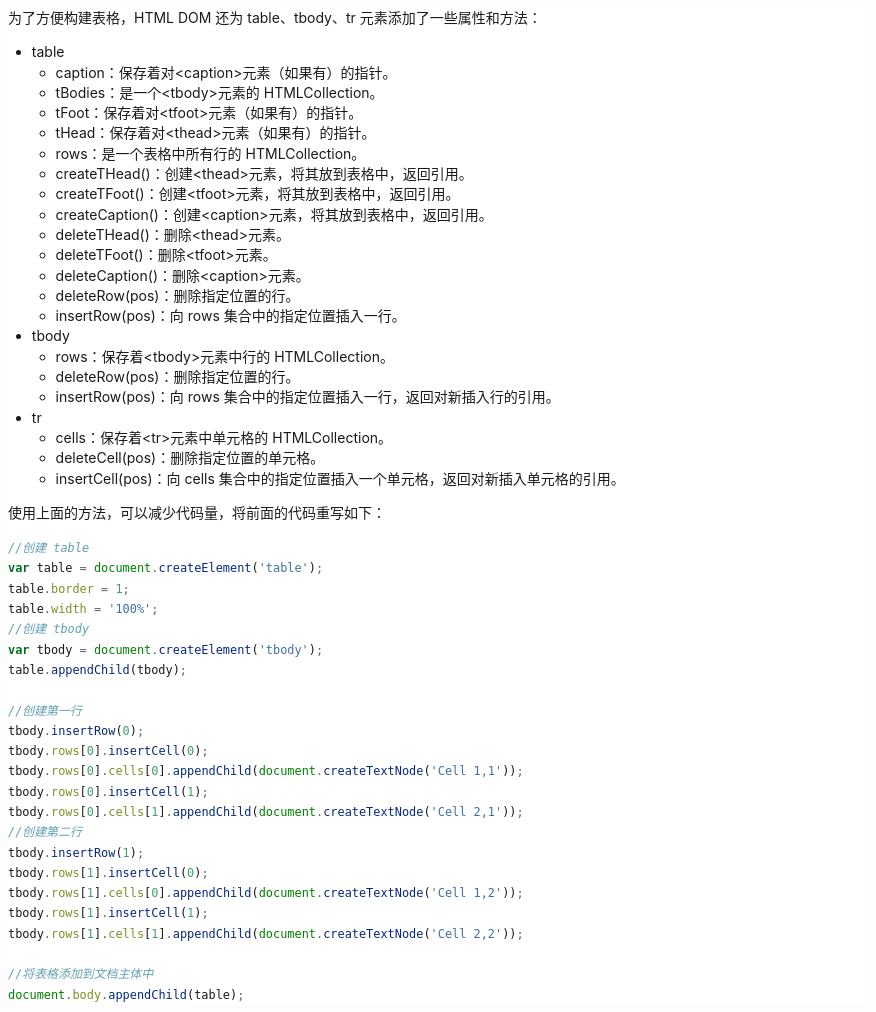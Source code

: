 为了方便构建表格，HTML DOM 还为 table、tbody、tr 元素添加了一些属性和方法：

- table
  - caption：保存着对\<caption\>元素（如果有）的指针。
  - tBodies：是一个\<tbody\>元素的 HTMLCollection。
  - tFoot：保存着对\<tfoot\>元素（如果有）的指针。
  - tHead：保存着对\<thead\>元素（如果有）的指针。
  - rows：是一个表格中所有行的 HTMLCollection。
  - createTHead()：创建\<thead\>元素，将其放到表格中，返回引用。
  - createTFoot()：创建\<tfoot\>元素，将其放到表格中，返回引用。
  - createCaption()：创建\<caption\>元素，将其放到表格中，返回引用。
  - deleteTHead()：删除\<thead\>元素。
  - deleteTFoot()：删除\<tfoot\>元素。
  - deleteCaption()：删除\<caption\>元素。
  - deleteRow(pos)：删除指定位置的行。
  - insertRow(pos)：向 rows 集合中的指定位置插入一行。
- tbody
  - rows：保存着\<tbody\>元素中行的 HTMLCollection。
  - deleteRow(pos)：删除指定位置的行。
  - insertRow(pos)：向 rows 集合中的指定位置插入一行，返回对新插入行的引用。
- tr
  - cells：保存着\<tr\>元素中单元格的 HTMLCollection。
  - deleteCell(pos)：删除指定位置的单元格。
  - insertCell(pos)：向 cells 集合中的指定位置插入一个单元格，返回对新插入单元格的引用。

使用上面的方法，可以减少代码量，将前面的代码重写如下：

```js
//创建 table
var table = document.createElement('table');
table.border = 1;
table.width = '100%';
//创建 tbody
var tbody = document.createElement('tbody');
table.appendChild(tbody);

//创建第一行
tbody.insertRow(0);
tbody.rows[0].insertCell(0);
tbody.rows[0].cells[0].appendChild(document.createTextNode('Cell 1,1'));
tbody.rows[0].insertCell(1);
tbody.rows[0].cells[1].appendChild(document.createTextNode('Cell 2,1'));
//创建第二行
tbody.insertRow(1);
tbody.rows[1].insertCell(0);
tbody.rows[1].cells[0].appendChild(document.createTextNode('Cell 1,2'));
tbody.rows[1].insertCell(1);
tbody.rows[1].cells[1].appendChild(document.createTextNode('Cell 2,2'));

//将表格添加到文档主体中
document.body.appendChild(table);
```
